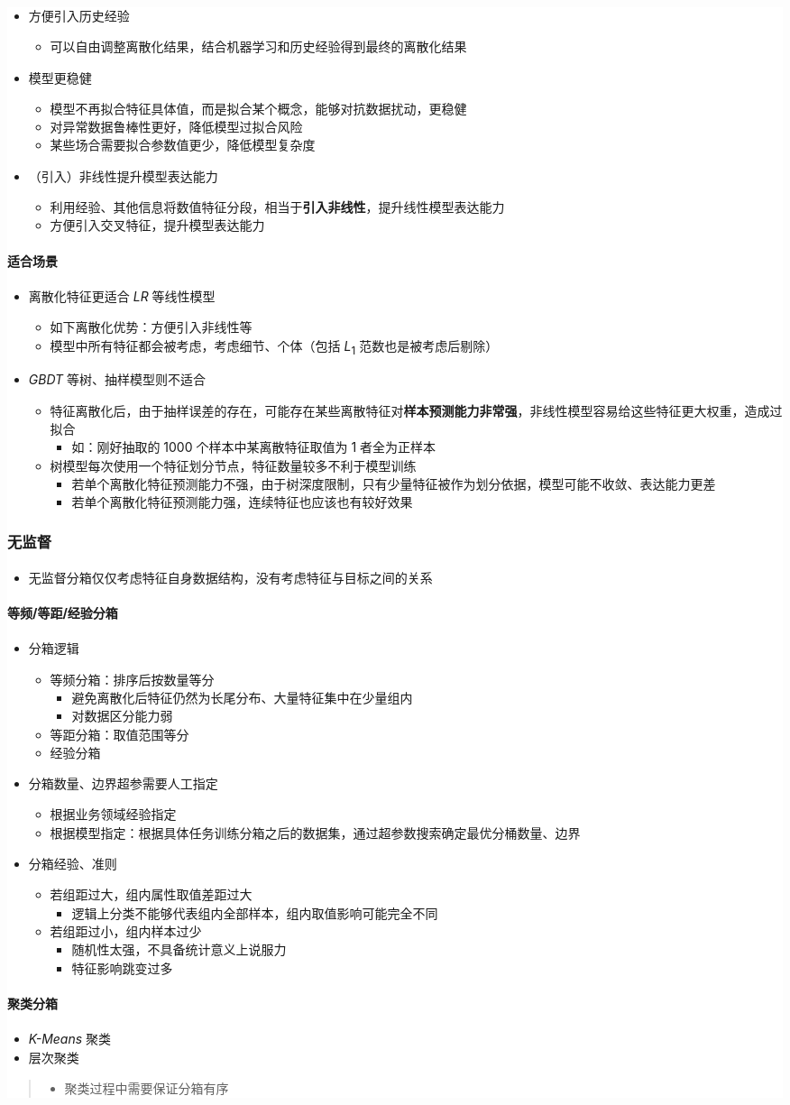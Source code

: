 -	方便引入历史经验
	-	可以自由调整离散化结果，结合机器学习和历史经验得到最终的离散化结果

-	模型更稳健
	-	模型不再拟合特征具体值，而是拟合某个概念，能够对抗数据扰动，更稳健
	-	对异常数据鲁棒性更好，降低模型过拟合风险
	-	某些场合需要拟合参数值更少，降低模型复杂度

-	（引入）非线性提升模型表达能力
	-	利用经验、其他信息将数值特征分段，相当于**引入非线性**，提升线性模型表达能力
	-	方便引入交叉特征，提升模型表达能力

####	适合场景

-	离散化特征更适合 *LR* 等线性模型
	-	如下离散化优势：方便引入非线性等
	-	模型中所有特征都会被考虑，考虑细节、个体（包括 $L_1$ 范数也是被考虑后剔除）

-	*GBDT* 等树、抽样模型则不适合
	-	特征离散化后，由于抽样误差的存在，可能存在某些离散特征对**样本预测能力非常强**，非线性模型容易给这些特征更大权重，造成过拟合
		-	如：刚好抽取的 1000 个样本中某离散特征取值为 1 者全为正样本
	-	树模型每次使用一个特征划分节点，特征数量较多不利于模型训练
		-	若单个离散化特征预测能力不强，由于树深度限制，只有少量特征被作为划分依据，模型可能不收敛、表达能力更差
		-	若单个离散化特征预测能力强，连续特征也应该也有较好效果

###	无监督

-	无监督分箱仅仅考虑特征自身数据结构，没有考虑特征与目标之间的关系

####	等频/等距/经验分箱

-	分箱逻辑
	-	等频分箱：排序后按数量等分
		-	避免离散化后特征仍然为长尾分布、大量特征集中在少量组内
		-	对数据区分能力弱
	-	等距分箱：取值范围等分
	-	经验分箱

-	分箱数量、边界超参需要人工指定
	-	根据业务领域经验指定
	-	根据模型指定：根据具体任务训练分箱之后的数据集，通过超参数搜索确定最优分桶数量、边界

-	分箱经验、准则
	-	若组距过大，组内属性取值差距过大
		-	逻辑上分类不能够代表组内全部样本，组内取值影响可能完全不同
	-	若组距过小，组内样本过少
		-	随机性太强，不具备统计意义上说服力
		-	特征影响跳变过多

####	聚类分箱

-	*K-Means* 聚类
-	层次聚类

> - 聚类过程中需要保证分箱有序
